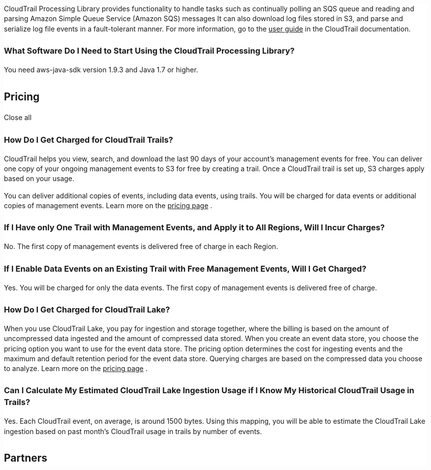 CloudTrail Processing Library provides functionality to handle tasks such as continually polling an SQS queue and reading and parsing Amazon Simple Queue Service (Amazon SQS) messages It can also download log files stored in S3, and parse and serialize log file events in a fault-tolerant manner. For more information, go to the [user guide](https://docs.aws.amazon.com/awscloudtrail/latest/userguide/using_processing_lib.html) in the CloudTrail documentation. 

### What Software Do I Need to Start Using the CloudTrail Processing Library?

You need aws-java-sdk version 1.9.3 and Java 1.7 or higher.

## Pricing

Close all

### How Do I Get Charged for CloudTrail Trails?

CloudTrail helps you view, search, and download the last 90 days of your account’s management events for free. You can deliver one copy of your ongoing management events to S3 for free by creating a trail. Once a CloudTrail trail is set up, S3 charges apply based on your usage.

You can deliver additional copies of events, including data events, using trails. You will be charged for data events or additional copies of management events. Learn more on the [pricing page](https://aws.amazon.com/cloudtrail/pricing/) .

### If I Have only One Trail with Management Events, and Apply it to All Regions, Will I Incur Charges?

No. The first copy of management events is delivered free of charge in each Region.

### If I Enable Data Events on an Existing Trail with Free Management Events, Will I Get Charged?

Yes. You will be charged for only the data events. The first copy of management events is delivered free of charge. 

### How Do I Get Charged for CloudTrail Lake?

When you use CloudTrail Lake, you pay for ingestion and storage together, where the billing is based on the amount of uncompressed data ingested and the amount of compressed data stored. When you create an event data store, you choose the pricing option you want to use for the event data store. The pricing option determines the cost for ingesting events and the maximum and default retention period for the event data store. Querying charges are based on the compressed data you choose to analyze. Learn more on the [pricing page](https://aws.amazon.com/cloudtrail/pricing/) .

### Can I Calculate My Estimated CloudTrail Lake Ingestion Usage if I Know My Historical CloudTrail Usage in Trails?

Yes. Each CloudTrail event, on average, is around 1500 bytes. Using this mapping, you will be able to estimate the CloudTrail Lake ingestion based on past month’s CloudTrail usage in trails by number of events.

## Partners
